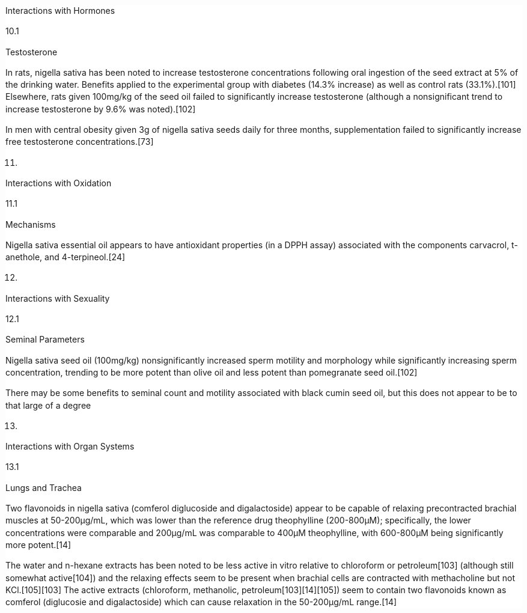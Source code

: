 Interactions with Hormones

10.1

Testosterone

In rats, nigella sativa has been noted to increase testosterone concentrations following oral ingestion of the seed extract at 5% of the drinking water. Benefits applied to the experimental group with diabetes (14.3% increase) as well as control rats (33.1%).[101] Elsewhere, rats given 100mg/kg of the seed oil failed to significantly increase testosterone (although a nonsignificant trend to increase testosterone by 9.6% was noted).[102]

In men with central obesity given 3g of nigella sativa seeds daily for three months, supplementation failed to significantly increase free testosterone concentrations.[73]

11.

Interactions with Oxidation

11.1

Mechanisms

Nigella sativa essential oil appears to have antioxidant properties (in a DPPH assay) associated with the components carvacrol, t-anethole, and 4-terpineol.[24]

12.

Interactions with Sexuality

12.1

Seminal Parameters

Nigella sativa seed oil (100mg/kg) nonsignificantly increased sperm motility and morphology while significantly increasing sperm concentration, trending to be more potent than olive oil and less potent than pomegranate seed oil.[102]


There may be some benefits to seminal count and motility associated with black cumin seed oil, but this does not appear to be to that large of a degree


13.

Interactions with Organ Systems

13.1

Lungs and Trachea

Two flavonoids in nigella sativa (comferol diglucoside and digalactoside) appear to be capable of relaxing precontracted brachial muscles at 50-200µg/mL, which was lower than the reference drug theophylline (200-800µM); specifically, the lower concentrations were comparable and 200µg/mL was comparable to 400µM theophylline, with 600-800µM being significantly more potent.[14]

The water and n-hexane extracts has been noted to be less active in vitro relative to chloroform or petroleum[103] (although still somewhat active[104]) and the relaxing effects seem to be present when brachial cells are contracted with methacholine but not KCl.[105][103] The active extracts (chloroform, methanolic, petroleum[103][14][105]) seem to contain two flavonoids known as comferol (diglucosie and digalactoside) which can cause relaxation in the 50-200µg/mL range.[14]
